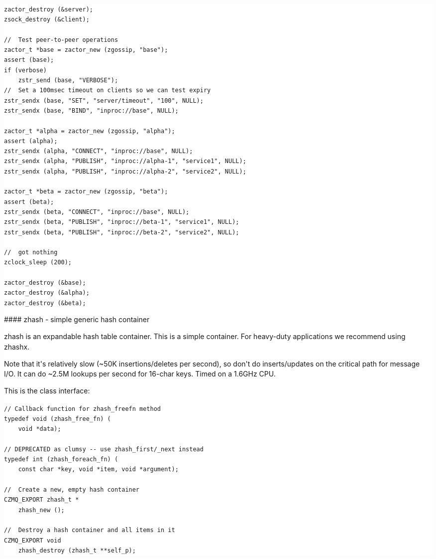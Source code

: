     zactor_destroy (&server);
    zsock_destroy (&client);
    
    //  Test peer-to-peer operations
    zactor_t *base = zactor_new (zgossip, "base");
    assert (base);
    if (verbose)
        zstr_send (base, "VERBOSE");
    //  Set a 100msec timeout on clients so we can test expiry
    zstr_sendx (base, "SET", "server/timeout", "100", NULL);
    zstr_sendx (base, "BIND", "inproc://base", NULL);
    
    zactor_t *alpha = zactor_new (zgossip, "alpha");
    assert (alpha);
    zstr_sendx (alpha, "CONNECT", "inproc://base", NULL);
    zstr_sendx (alpha, "PUBLISH", "inproc://alpha-1", "service1", NULL);
    zstr_sendx (alpha, "PUBLISH", "inproc://alpha-2", "service2", NULL);
    
    zactor_t *beta = zactor_new (zgossip, "beta");
    assert (beta);
    zstr_sendx (beta, "CONNECT", "inproc://base", NULL);
    zstr_sendx (beta, "PUBLISH", "inproc://beta-1", "service1", NULL);
    zstr_sendx (beta, "PUBLISH", "inproc://beta-2", "service2", NULL);
    
    //  got nothing
    zclock_sleep (200);
    
    zactor_destroy (&base);
    zactor_destroy (&alpha);
    zactor_destroy (&beta);
    

<A name="toc4-2432" title="zhash - simple generic hash container" />
#### zhash - simple generic hash container

zhash is an expandable hash table container. This is a simple container.
For heavy-duty applications we recommend using zhashx.

Note that it's relatively slow (~50K insertions/deletes per second), so
don't do inserts/updates on the critical path for message I/O. It can
do ~2.5M lookups per second for 16-char keys. Timed on a 1.6GHz CPU.

This is the class interface:

    // Callback function for zhash_freefn method
    typedef void (zhash_free_fn) (
        void *data);
    
    // DEPRECATED as clumsy -- use zhash_first/_next instead
    typedef int (zhash_foreach_fn) (
        const char *key, void *item, void *argument);
    
    //  Create a new, empty hash container
    CZMQ_EXPORT zhash_t *
        zhash_new ();
    
    //  Destroy a hash container and all items in it
    CZMQ_EXPORT void
        zhash_destroy (zhash_t **self_p);
    